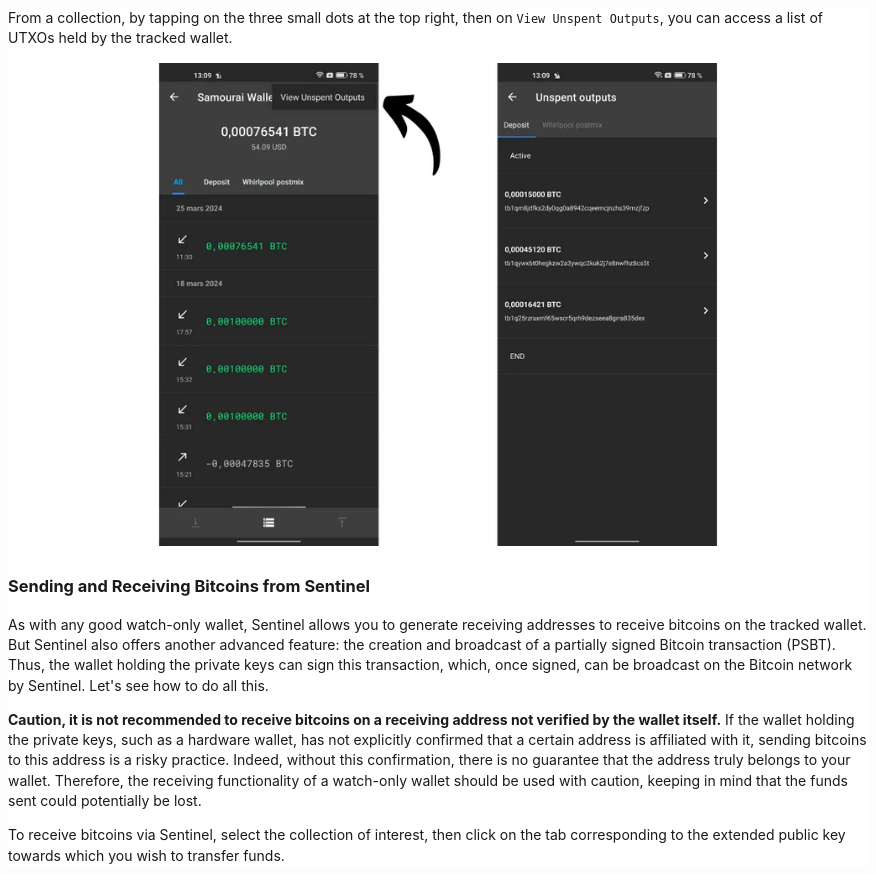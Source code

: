 From a collection, by tapping on the three small dots at the top right, then on `View Unspent Outputs`, you can access a list of UTXOs held by the tracked wallet.

![watch-only](assets/notext/16.webp)

### Sending and Receiving Bitcoins from Sentinel
As with any good watch-only wallet, Sentinel allows you to generate receiving addresses to receive bitcoins on the tracked wallet. But Sentinel also offers another advanced feature: the creation and broadcast of a partially signed Bitcoin transaction (PSBT). Thus, the wallet holding the private keys can sign this transaction, which, once signed, can be broadcast on the Bitcoin network by Sentinel. Let's see how to do all this.

**Caution, it is not recommended to receive bitcoins on a receiving address not verified by the wallet itself.** If the wallet holding the private keys, such as a hardware wallet, has not explicitly confirmed that a certain address is affiliated with it, sending bitcoins to this address is a risky practice. Indeed, without this confirmation, there is no guarantee that the address truly belongs to your wallet. Therefore, the receiving functionality of a watch-only wallet should be used with caution, keeping in mind that the funds sent could potentially be lost.

To receive bitcoins via Sentinel, select the collection of interest, then click on the tab corresponding to the extended public key towards which you wish to transfer funds.
